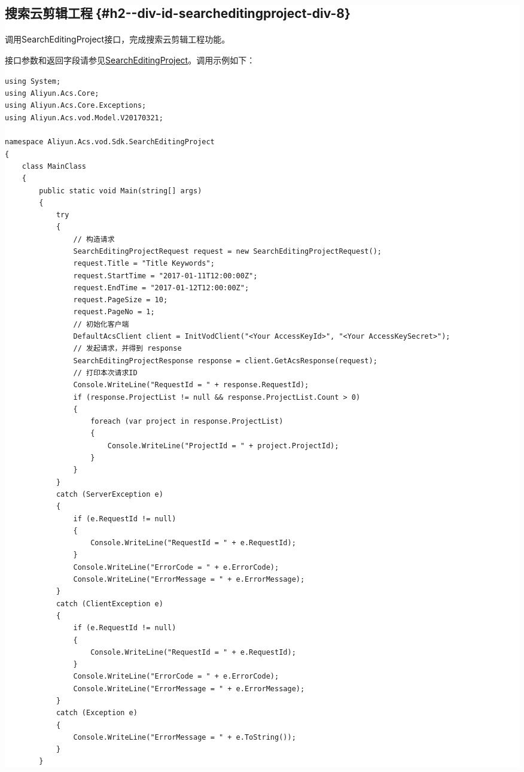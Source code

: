 

搜索云剪辑工程 {#h2--div-id-searcheditingproject-div-8}
------------------------------------------------

调用SearchEditingProject接口，完成搜索云剪辑工程功能。

接口参数和返回字段请参见[SearchEditingProject](/intl.zh-CN/服务端API/视频剪辑(云剪辑)/云剪辑工程管理/搜索云剪辑工程.md)。调用示例如下：

    using System;
    using Aliyun.Acs.Core;
    using Aliyun.Acs.Core.Exceptions;
    using Aliyun.Acs.vod.Model.V20170321;
    
    namespace Aliyun.Acs.vod.Sdk.SearchEditingProject
    {
        class MainClass
        {
            public static void Main(string[] args)
            {
                try
                {
                    // 构造请求
                    SearchEditingProjectRequest request = new SearchEditingProjectRequest();
                    request.Title = "Title Keywords";
                    request.StartTime = "2017-01-11T12:00:00Z";
                    request.EndTime = "2017-01-12T12:00:00Z";
                    request.PageSize = 10;
                    request.PageNo = 1;
                    // 初始化客户端
                    DefaultAcsClient client = InitVodClient("<Your AccessKeyId>", "<Your AccessKeySecret>");
                    // 发起请求，并得到 response
                    SearchEditingProjectResponse response = client.GetAcsResponse(request);
                    // 打印本次请求ID
                    Console.WriteLine("RequestId = " + response.RequestId);
                    if (response.ProjectList != null && response.ProjectList.Count > 0)
                    {
                        foreach (var project in response.ProjectList)
                        {
                            Console.WriteLine("ProjectId = " + project.ProjectId);
                        }
                    }
                }
                catch (ServerException e)
                {
                    if (e.RequestId != null)
                    {
                        Console.WriteLine("RequestId = " + e.RequestId);
                    }
                    Console.WriteLine("ErrorCode = " + e.ErrorCode);
                    Console.WriteLine("ErrorMessage = " + e.ErrorMessage);
                }
                catch (ClientException e)
                {
                    if (e.RequestId != null)
                    {
                        Console.WriteLine("RequestId = " + e.RequestId);
                    }
                    Console.WriteLine("ErrorCode = " + e.ErrorCode);
                    Console.WriteLine("ErrorMessage = " + e.ErrorMessage);
                }
                catch (Exception e)
                {
                    Console.WriteLine("ErrorMessage = " + e.ToString());
                }
            }